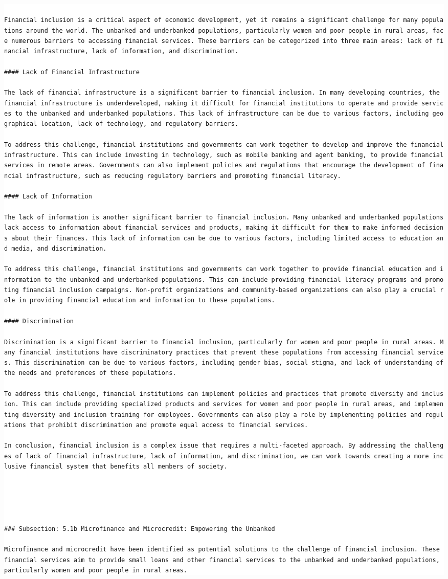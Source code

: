```

Financial inclusion is a critical aspect of economic development, yet it remains a significant challenge for many populations around the world. The unbanked and underbanked populations, particularly women and poor people in rural areas, face numerous barriers to accessing financial services. These barriers can be categorized into three main areas: lack of financial infrastructure, lack of information, and discrimination.

#### Lack of Financial Infrastructure

The lack of financial infrastructure is a significant barrier to financial inclusion. In many developing countries, the financial infrastructure is underdeveloped, making it difficult for financial institutions to operate and provide services to the unbanked and underbanked populations. This lack of infrastructure can be due to various factors, including geographical location, lack of technology, and regulatory barriers.

To address this challenge, financial institutions and governments can work together to develop and improve the financial infrastructure. This can include investing in technology, such as mobile banking and agent banking, to provide financial services in remote areas. Governments can also implement policies and regulations that encourage the development of financial infrastructure, such as reducing regulatory barriers and promoting financial literacy.

#### Lack of Information

The lack of information is another significant barrier to financial inclusion. Many unbanked and underbanked populations lack access to information about financial services and products, making it difficult for them to make informed decisions about their finances. This lack of information can be due to various factors, including limited access to education and media, and discrimination.

To address this challenge, financial institutions and governments can work together to provide financial education and information to the unbanked and underbanked populations. This can include providing financial literacy programs and promoting financial inclusion campaigns. Non-profit organizations and community-based organizations can also play a crucial role in providing financial education and information to these populations.

#### Discrimination

Discrimination is a significant barrier to financial inclusion, particularly for women and poor people in rural areas. Many financial institutions have discriminatory practices that prevent these populations from accessing financial services. This discrimination can be due to various factors, including gender bias, social stigma, and lack of understanding of the needs and preferences of these populations.

To address this challenge, financial institutions can implement policies and practices that promote diversity and inclusion. This can include providing specialized products and services for women and poor people in rural areas, and implementing diversity and inclusion training for employees. Governments can also play a role by implementing policies and regulations that prohibit discrimination and promote equal access to financial services.

In conclusion, financial inclusion is a complex issue that requires a multi-faceted approach. By addressing the challenges of lack of financial infrastructure, lack of information, and discrimination, we can work towards creating a more inclusive financial system that benefits all members of society.





### Subsection: 5.1b Microfinance and Microcredit: Empowering the Unbanked

Microfinance and microcredit have been identified as potential solutions to the challenge of financial inclusion. These financial services aim to provide small loans and other financial services to the unbanked and underbanked populations, particularly women and poor people in rural areas.

```
